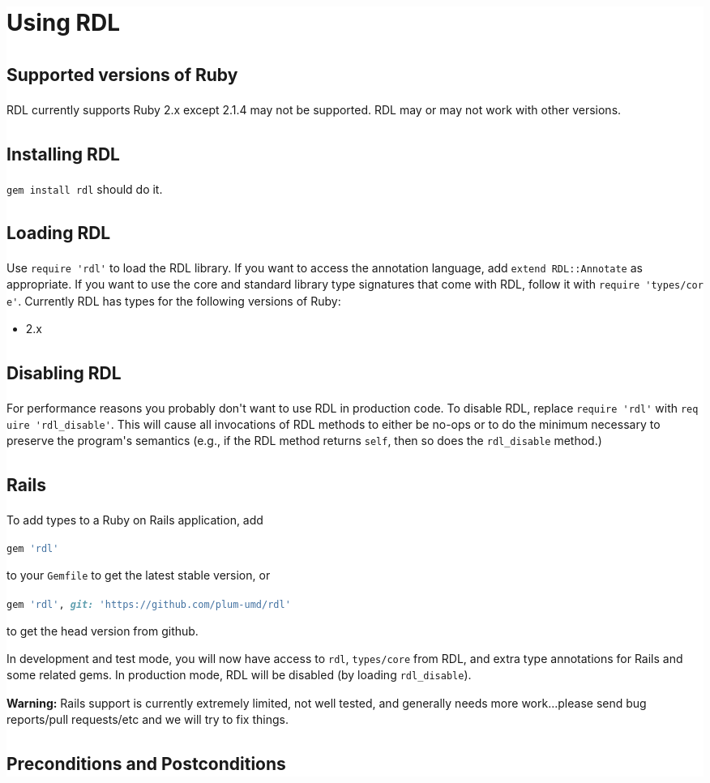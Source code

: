 # Using RDL

## Supported versions of Ruby

RDL currently supports Ruby 2.x except 2.1.4 may not be supported. RDL may or may not work with other versions.

## Installing RDL

`gem install rdl` should do it.

## Loading RDL

Use `require 'rdl'` to load the RDL library. If you want to access the annotation language, add `extend RDL::Annotate` as appropriate. If you want to use the core and standard library type signatures that come with RDL, follow it with `require 'types/core'`. Currently RDL has types for the following versions of Ruby:

* 2.x

## Disabling RDL

For performance reasons you probably don't want to use RDL in production code. To disable RDL, replace `require 'rdl'` with `require 'rdl_disable'`. This will cause all invocations of RDL methods to either be no-ops or to do the minimum necessary to preserve the program's semantics (e.g., if the RDL method returns `self`, then so does the `rdl_disable` method.)

## Rails

To add types to a Ruby on Rails application, add

```ruby
gem 'rdl'
```

to your `Gemfile` to get the latest stable version, or

```ruby
gem 'rdl', git: 'https://github.com/plum-umd/rdl'
```

to get the head version from github.

In development and test mode, you will now have access to `rdl`, `types/core` from RDL, and extra type annotations for Rails and some related gems. In production mode, RDL will be disabled (by loading `rdl_disable`).

**Warning:** Rails support is currently extremely limited, not well tested, and generally needs more work...please send bug reports/pull requests/etc and we will try to fix things.

## Preconditions and Postconditions
